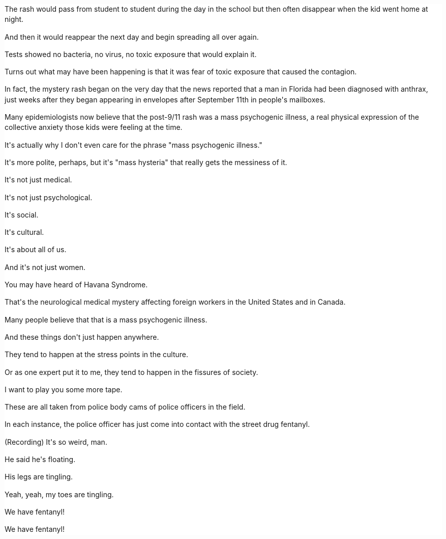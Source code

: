 The rash would pass from student to student during the day in the school but then often disappear when the kid went home at night.

And then it would reappear the next day and begin spreading all over again.

Tests showed no bacteria, no virus, no toxic exposure that would explain it.

Turns out what may have been happening is that it was fear of toxic exposure that caused the contagion.

In fact, the mystery rash began on the very day that the news reported that a man in Florida had been diagnosed with anthrax, just weeks after they began appearing in envelopes after September 11th in people's mailboxes.

Many epidemiologists now believe that the post-9/11 rash was a mass psychogenic illness, a real physical expression of the collective anxiety those kids were feeling at the time.

It's actually why I don't even care for the phrase "mass psychogenic illness."

It's more polite, perhaps, but it's "mass hysteria" that really gets the messiness of it.

It's not just medical.

It's not just psychological.

It's social.

It's cultural.

It's about all of us.

And it's not just women.

You may have heard of Havana Syndrome.

That's the neurological medical mystery affecting foreign workers in the United States and in Canada.

Many people believe that that is a mass psychogenic illness.

And these things don't just happen anywhere.

They tend to happen at the stress points in the culture.

Or as one expert put it to me, they tend to happen in the fissures of society.

I want to play you some more tape.

These are all taken from police body cams of police officers in the field.

In each instance, the police officer has just come into contact with the street drug fentanyl.

(Recording) It's so weird, man.

He said he's floating.

His legs are tingling.

Yeah, yeah, my toes are tingling.

We have fentanyl!

We have fentanyl!
